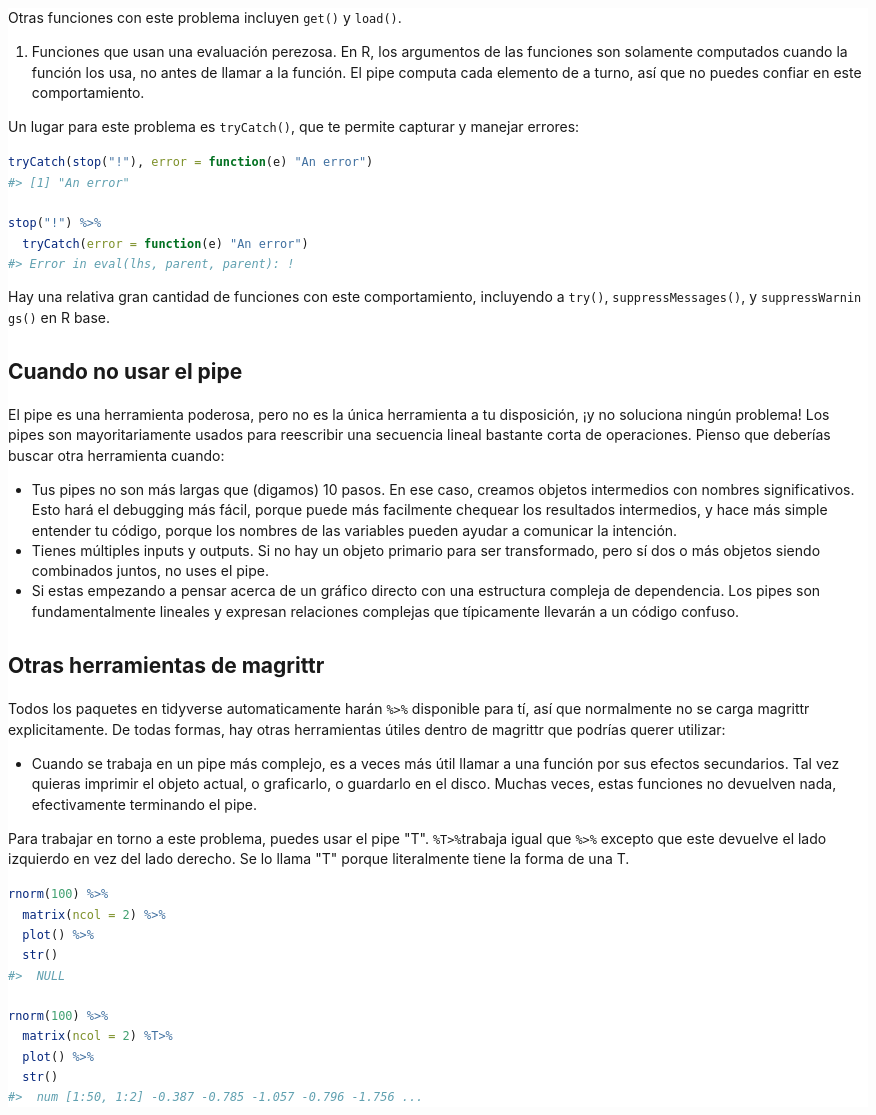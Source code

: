 Otras funciones con este problema incluyen `get()` y `load()`.

1. Funciones que usan una evaluación perezosa. En R, los argumentos de las funciones son solamente computados cuando la función los usa, no antes de llamar a la función. El pipe computa cada elemento de a turno, así que no puedes confiar en este comportamiento.

Un lugar para este problema es `tryCatch()`, que te permite capturar y manejar errores:


```r
tryCatch(stop("!"), error = function(e) "An error")
#> [1] "An error"

stop("!") %>%
  tryCatch(error = function(e) "An error")
#> Error in eval(lhs, parent, parent): !
```

Hay una relativa gran cantidad de funciones con este comportamiento, incluyendo a `try()`, `suppressMessages()`, y `suppressWarnings()` en R base.

## Cuando no usar el pipe

El pipe es una herramienta poderosa, pero no es la única herramienta a tu disposición, ¡y no soluciona ningún problema! Los pipes son mayoritariamente usados para reescribir una secuencia lineal bastante corta de operaciones. Pienso que deberías buscar otra herramienta cuando:

* Tus pipes no son más largas que (digamos) 10 pasos. En ese caso, creamos objetos intermedios con nombres significativos. Esto hará el debugging más fácil, porque puede más facilmente chequear los resultados intermedios, y hace más simple entender tu código, porque los nombres de las variables pueden ayudar a comunicar la intención.
* Tienes múltiples inputs y outputs. Si no hay un objeto primario para ser transformado, pero sí dos o más objetos siendo combinados juntos, no uses el pipe.
* Si estas empezando a pensar acerca de un gráfico directo con una estructura compleja de dependencia. Los pipes son fundamentalmente lineales y expresan relaciones complejas que típicamente llevarán a un código confuso.

## Otras herramientas de magrittr

Todos los paquetes en tidyverse automaticamente harán `%>%` disponible para tí, así que normalmente no se carga magrittr explicitamente. De todas formas, hay otras herramientas útiles dentro de magrittr que podrías querer utilizar:

* Cuando se trabaja en un pipe más complejo, es a veces más útil llamar a una función por sus efectos secundarios. Tal vez quieras imprimir el objeto actual, o graficarlo, o guardarlo en el disco. Muchas veces, estas funciones no devuelven nada, efectivamente terminando el pipe.

Para trabajar en torno a este problema, puedes usar el pipe "T". `%T>%`trabaja igual que `%>%` excepto que este devuelve el lado izquierdo en vez del lado derecho. Se lo llama "T" porque literalmente tiene la forma de una T.


```r
rnorm(100) %>%
  matrix(ncol = 2) %>%
  plot() %>%
  str()
#>  NULL

rnorm(100) %>%
  matrix(ncol = 2) %T>%
  plot() %>%
  str()
#>  num [1:50, 1:2] -0.387 -0.785 -1.057 -0.796 -1.756 ...
```
